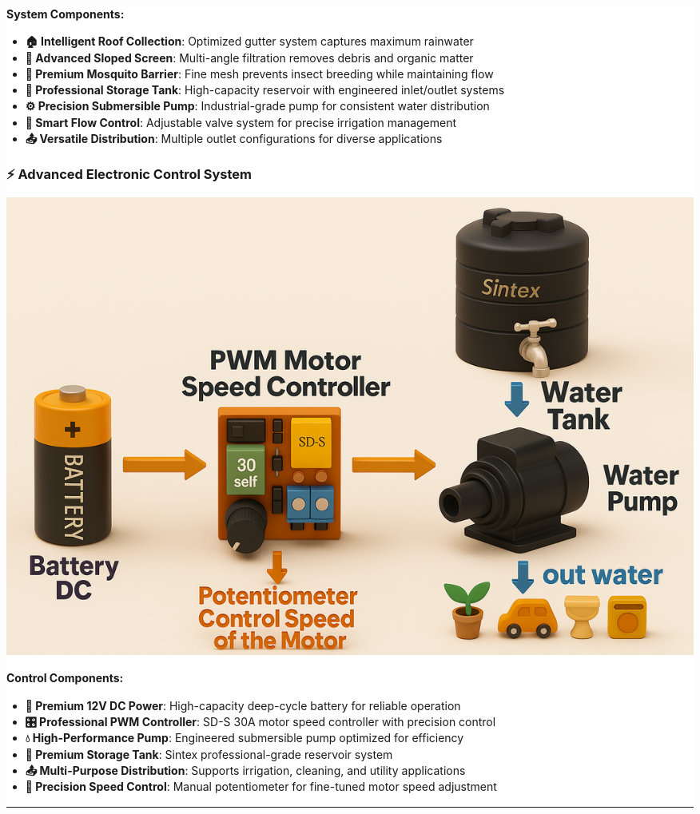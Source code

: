 **System Components:**
- **🏠 Intelligent Roof Collection**: Optimized gutter system captures maximum rainwater
- **🔽 Advanced Sloped Screen**: Multi-angle filtration removes debris and organic matter
- **🦟 Premium Mosquito Barrier**: Fine mesh prevents insect breeding while maintaining flow
- **🏺 Professional Storage Tank**: High-capacity reservoir with engineered inlet/outlet systems
- **⚙️ Precision Submersible Pump**: Industrial-grade pump for consistent water distribution
- **🚰 Smart Flow Control**: Adjustable valve system for precise irrigation management
- **📤 Versatile Distribution**: Multiple outlet configurations for diverse applications

### ⚡ **Advanced Electronic Control System**

![Electronic System](https://github.com/HorizonHnk/Rainwater-Harvesting-System-with-PWM-Pump-Controller/blob/main/Electronic%20Part.png?raw=true)

**Control Components:**
- **🔋 Premium 12V DC Power**: High-capacity deep-cycle battery for reliable operation
- **🎛️ Professional PWM Controller**: SD-S 30A motor speed controller with precision control
- **💧 High-Performance Pump**: Engineered submersible pump optimized for efficiency  
- **🏺 Premium Storage Tank**: Sintex professional-grade reservoir system
- **📤 Multi-Purpose Distribution**: Supports irrigation, cleaning, and utility applications
- **🔧 Precision Speed Control**: Manual potentiometer for fine-tuned motor speed adjustment

---
